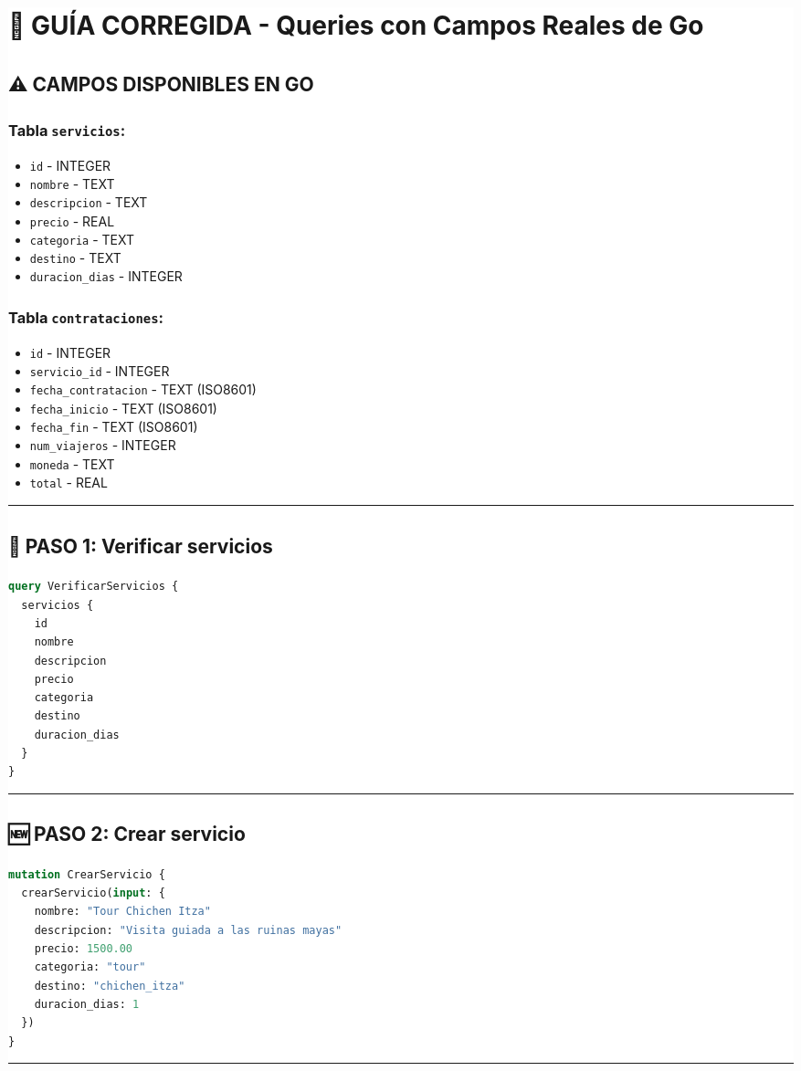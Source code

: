 # 🚀 GUÍA CORREGIDA - Queries con Campos Reales de Go

## ⚠️ CAMPOS DISPONIBLES EN GO

### Tabla `servicios`:
- `id` - INTEGER
- `nombre` - TEXT  
- `descripcion` - TEXT
- `precio` - REAL
- `categoria` - TEXT
- `destino` - TEXT
- `duracion_dias` - INTEGER

### Tabla `contrataciones`:
- `id` - INTEGER
- `servicio_id` - INTEGER
- `fecha_contratacion` - TEXT (ISO8601)
- `fecha_inicio` - TEXT (ISO8601)
- `fecha_fin` - TEXT (ISO8601)
- `num_viajeros` - INTEGER
- `moneda` - TEXT
- `total` - REAL

---

## 📝 PASO 1: Verificar servicios

```graphql
query VerificarServicios {
  servicios {
    id
    nombre
    descripcion
    precio
    categoria
    destino
    duracion_dias
  }
}
```

---

## 🆕 PASO 2: Crear servicio

```graphql
mutation CrearServicio {
  crearServicio(input: {
    nombre: "Tour Chichen Itza"
    descripcion: "Visita guiada a las ruinas mayas"
    precio: 1500.00
    categoria: "tour"
    destino: "chichen_itza"
    duracion_dias: 1
  })
}
```

---